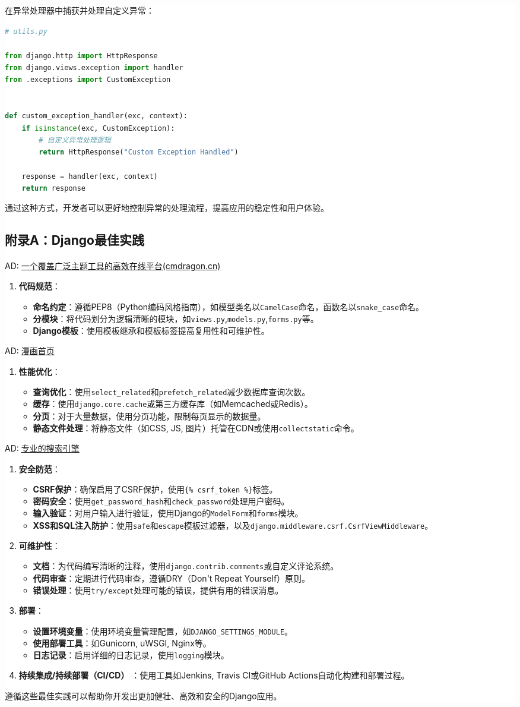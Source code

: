 在异常处理器中捕获并处理自定义异常：

```python
# utils.py

from django.http import HttpResponse
from django.views.exception import handler
from .exceptions import CustomException


def custom_exception_handler(exc, context):
    if isinstance(exc, CustomException):
        # 自定义异常处理逻辑
        return HttpResponse("Custom Exception Handled")

    response = handler(exc, context)
    return response
```

通过这种方式，开发者可以更好地控制异常的处理流程，提高应用的稳定性和用户体验。

## **附录A：Django最佳实践**

AD: [一个覆盖广泛主题工具的高效在线平台(cmdragon.cn)](https://cmdragon.cn/)

1. **代码规范**：

    - **命名约定**：遵循PEP8（Python编码风格指南），如模型类名以`CamelCase`命名，函数名以`snake_case`命名。
    - **分模块**：将代码划分为逻辑清晰的模块，如`views.py`,`models.py`,`forms.py`等。
    - **Django模板**：使用模板继承和模板标签提高复用性和可维护性。

AD: [漫画首页](https://comic.cmdragon.cn:2087/)

1. **性能优化**：

    - **查询优化**：使用`select_related`和`prefetch_related`减少数据库查询次数。
    - **缓存**：使用`django.core.cache`或第三方缓存库（如Memcached或Redis）。
    - **分页**：对于大量数据，使用分页功能，限制每页显示的数据量。
    - **静态文件处理**：将静态文件（如CSS, JS, 图片）托管在CDN或使用`collectstatic`命令。

AD: [专业的搜索引擎 ](https://movie.cmdragon.cn:2083/)

1. **安全防范**：

    - **CSRF保护**：确保启用了CSRF保护，使用`{% csrf_token %}`标签。
    - **密码安全**：使用`get_password_hash`和`check_password`处理用户密码。
    - **输入验证**：对用户输入进行验证，使用Django的`ModelForm`和`forms`模块。
    - **XSS和SQL注入防护**：使用`safe`和`escape`模板过滤器，以及`django.middleware.csrf.CsrfViewMiddleware`。

2. **可维护性**：

    - **文档**：为代码编写清晰的注释，使用`django.contrib.comments`或自定义评论系统。
    - **代码审查**：定期进行代码审查，遵循DRY（Don't Repeat Yourself）原则。
    - **错误处理**：使用`try/except`处理可能的错误，提供有用的错误消息。

3. **部署**：

    - **设置环境变量**：使用环境变量管理配置，如`DJANGO_SETTINGS_MODULE`。
    - **使用部署工具**：如Gunicorn, uWSGI, Nginx等。
    - **日志记录**：启用详细的日志记录，使用`logging`模块。

4. **持续集成/持续部署（CI/CD）** ：使用工具如Jenkins, Travis CI或GitHub Actions自动化构建和部署过程。

遵循这些最佳实践可以帮助你开发出更加健壮、高效和安全的Django应用。